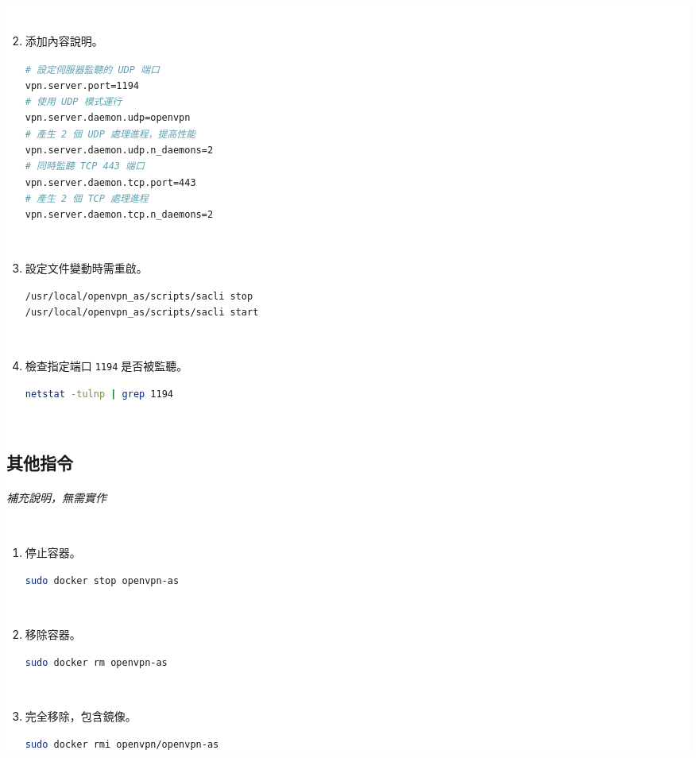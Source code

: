 <br>

2. 添加內容說明。

   ```bash
   # 設定伺服器監聽的 UDP 端口
   vpn.server.port=1194
   # 使用 UDP 模式運行
   vpn.server.daemon.udp=openvpn
   # 產生 2 個 UDP 處理進程，提高性能
   vpn.server.daemon.udp.n_daemons=2
   # 同時監聽 TCP 443 端口
   vpn.server.daemon.tcp.port=443
   # 產生 2 個 TCP 處理進程
   vpn.server.daemon.tcp.n_daemons=2
   ```

<br>

3. 設定文件變動時需重啟。

   ```bash
   /usr/local/openvpn_as/scripts/sacli stop
   /usr/local/openvpn_as/scripts/sacli start
   ```

<br>

4. 檢查指定端口 `1194` 是否被監聽。

   ```bash
   netstat -tulnp | grep 1194
   ```

<br>

## 其他指令

_補充說明，無需實作_

<br>

1. 停止容器。

   ```bash
   sudo docker stop openvpn-as
   ```

<br>

2. 移除容器。

   ```bash
   sudo docker rm openvpn-as
   ```

<br>

3. 完全移除，包含鏡像。

   ```bash
   sudo docker rmi openvpn/openvpn-as
   ```
